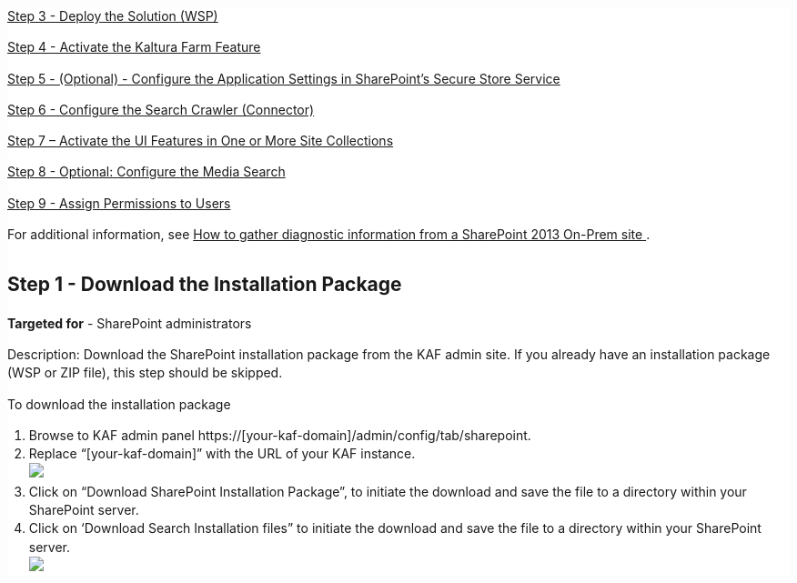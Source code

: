   <p class="TableBodyText">
    <a href="#step3">Step 3 - Deploy the Solution (WSP)</a>
  </p>
  
  <p class="TableBodyText">
    <a href="#step4">Step 4 - Activate the Kaltura Farm Feature</a>
  </p>
  
  <p class="TableBodyText">
    <a href="#step5">Step 5 - (Optional) - Configure the Application Settings in SharePoint’s Secure Store Service</a>
  </p>
  
  <p class="TableBodyText">
    <a href="#step6">Step 6 - Configure the Search Crawler (Connector)</a>
  </p>
  
  <p class="TableBodyText">
    <a href="#step7">Step 7 – Activate the UI Features in One or More Site Collections</a>
  </p>
  
  <p class="TableBodyText">
    <a href="#step8">Step 8 - Optional: Configure the Media Search</a>
  </p>
  
  <p class="TableBodyText">
    <a href="#step9">Step 9 - Assign Permissions to Users</a>
  </p>
  
  <p>
    For additional information, see <a href="{{site.url}}/documentation/Knowledge/how-gather-diagnostic-information-sharepoint-2013-prem-site.html">How to gather diagnostic information from a SharePoint 2013 On-Prem site </a>.
  </p>
  
  <h2>
    <a name="step1"></a>Step 1 - Download the Installation Package
  </h2>
  
  <p>
    <strong>Targeted for</strong> - SharePoint administrators
  </p>
  
  <p>
    Description: Download the SharePoint installation package from the KAF admin site. If you already have an installation package (WSP or ZIP file), this step should be skipped.
  </p>
  
  <p class="Procedure mce-procedure">
    To download the installation package
  </p>
  
  <ol>
    <li>
      Browse to KAF admin panel https://[your-kaf-domain]/admin/config/tab/sharepoint.
    </li>
    <li>
      Replace “[your-kaf-domain]” with the URL of your KAF instance.  <br /><img src="{{site.url}}/assets/3329">
    </li>
    <li>
      Click on “Download SharePoint Installation Package”, to initiate the download and save the file to a directory within your SharePoint server.
    </li>
    <li>
      Click on ‘Download Search Installation files” to initiate the download and save the file to a directory within your SharePoint server.<br /><img src="{{site.url}}/assets/3330">
    </li>
  </ol>
  